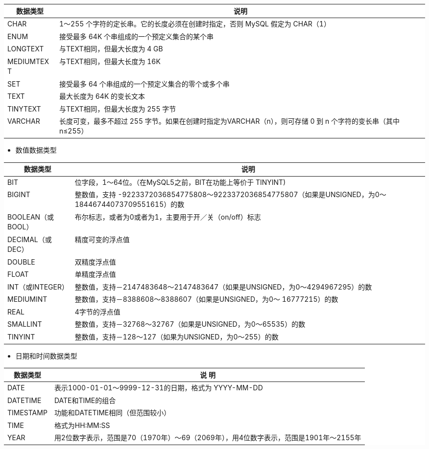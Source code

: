 | 数据类型   | 说明                                                                                          |
|------------|-----------------------------------------------------------------------------------------------|
| CHAR       | 1～255 个字符的定长串。它的长度必须在创建时指定，否则 MySQL 假定为 CHAR（1）                           |
| ENUM       | 接受最多 64K 个串组成的一个预定义集合的某个串                                                    |
| LONGTEXT   | 与TEXT相同，但最大长度为 4 GB                                                                   |
| MEDIUMTEXT | 与TEXT相同，但最大长度为 16K                                                                    |
| SET        | 接受最多 64 个串组成的一个预定义集合的零个或多个串                                               |
| TEXT       | 最大长度为 64K 的变长文本                                                                       |
| TINYTEXT   | 与TEXT相同，但最大长度为 255 字节                                                                |
| VARCHAR    | 长度可变，最多不超过 255 字节。如果在创建时指定为VARCHAR（n），则可存储 0 到 n 个字符的变长串（其中n≤255） |


* 数值数据类型


| 数据类型        | 说明                                                                                              |
|-----------------|---------------------------------------------------------------------------------------------------|
| BIT             | 位字段，1～64位。（在MySQL5之前，BIT在功能上等价于 TINYINT)                                            |
| BIGINT          | 整数值，支持 -9223372036854775808～9223372036854775807（如果是UNSIGNED，为0～18446744073709551615）的数 |
| BOOLEAN（或BOOL） | 布尔标志，或者为0或者为1，主要用于开／关（on/off）标志                                                 |
| DECIMAL（或DEC）  | 精度可变的浮点值                                                                                  |
| DOUBLE          | 双精度浮点值                                                                                      |
| FLOAT           | 单精度浮点值                                                                                      |
| INT（或INTEGER）  | 整数值，支持－2147483648～2147483647（如果是UNSIGNED，为0～4294967295）的数                              |
| MEDIUMINT       | 整数值，支持－8388608～8388607（如果是UNSIGNED，为0～ 16777215）的数                                     |
| REAL            | 4字节的浮点值                                                                                     |
| SMALLINT        | 整数值，支持－32768～32767（如果是UNSIGNED，为0～65535）的数                                             |
| TINYINT         | 整数值，支持－128～127（如果为UNSIGNED，为0～255）的数                                                   |


* 日期和时间数据类型


| 数据类型  | 说 明                                                                       |
|-----------|-----------------------------------------------------------------------------|
| DATE      | 表示1000-01-01～9999-12-31的日期，格式为 YYYY-MM-DD                           |
| DATETIME  | DATE和TIME的组合                                                            |
| TIMESTAMP | 功能和DATETIME相同（但范围较小）                                              |
| TIME      | 格式为HH:MM:SS                                                              |
| YEAR      | 用2位数字表示，范围是70（1970年）～69（2069年），用4位数字表示，范围是1901年～2155年 |
